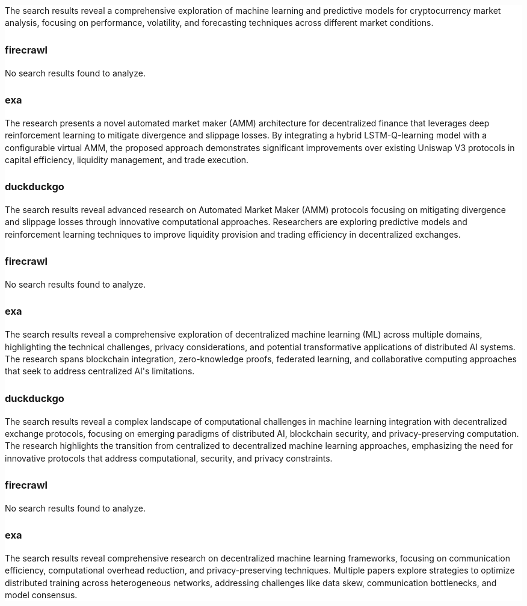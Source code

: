 The search results reveal a comprehensive exploration of machine learning and predictive models for cryptocurrency market analysis, focusing on performance, volatility, and forecasting techniques across different market conditions.

### firecrawl

No search results found to analyze.

### exa

The research presents a novel automated market maker (AMM) architecture for decentralized finance that leverages deep reinforcement learning to mitigate divergence and slippage losses. By integrating a hybrid LSTM-Q-learning model with a configurable virtual AMM, the proposed approach demonstrates significant improvements over existing Uniswap V3 protocols in capital efficiency, liquidity management, and trade execution.

### duckduckgo

The search results reveal advanced research on Automated Market Maker (AMM) protocols focusing on mitigating divergence and slippage losses through innovative computational approaches. Researchers are exploring predictive models and reinforcement learning techniques to improve liquidity provision and trading efficiency in decentralized exchanges.

### firecrawl

No search results found to analyze.

### exa

The search results reveal a comprehensive exploration of decentralized machine learning (ML) across multiple domains, highlighting the technical challenges, privacy considerations, and potential transformative applications of distributed AI systems. The research spans blockchain integration, zero-knowledge proofs, federated learning, and collaborative computing approaches that seek to address centralized AI's limitations.

### duckduckgo

The search results reveal a complex landscape of computational challenges in machine learning integration with decentralized exchange protocols, focusing on emerging paradigms of distributed AI, blockchain security, and privacy-preserving computation. The research highlights the transition from centralized to decentralized machine learning approaches, emphasizing the need for innovative protocols that address computational, security, and privacy constraints.

### firecrawl

No search results found to analyze.

### exa

The search results reveal comprehensive research on decentralized machine learning frameworks, focusing on communication efficiency, computational overhead reduction, and privacy-preserving techniques. Multiple papers explore strategies to optimize distributed training across heterogeneous networks, addressing challenges like data skew, communication bottlenecks, and model consensus.
